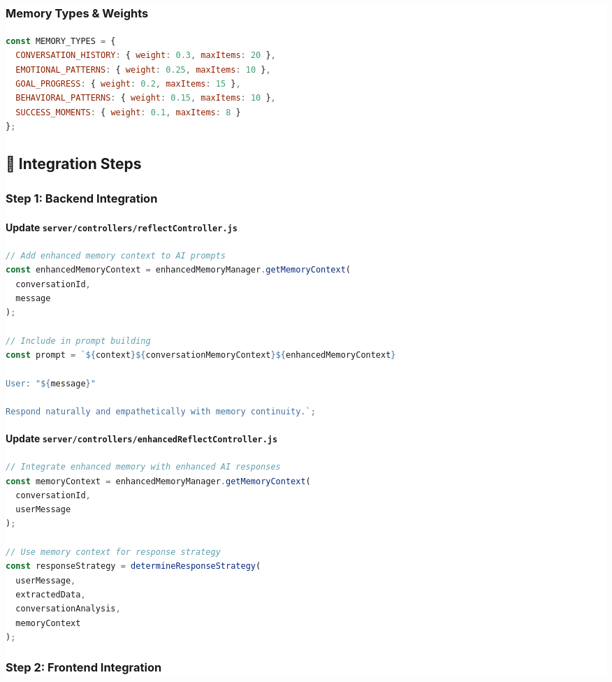 ### Memory Types & Weights
```javascript
const MEMORY_TYPES = {
  CONVERSATION_HISTORY: { weight: 0.3, maxItems: 20 },
  EMOTIONAL_PATTERNS: { weight: 0.25, maxItems: 10 },
  GOAL_PROGRESS: { weight: 0.2, maxItems: 15 },
  BEHAVIORAL_PATTERNS: { weight: 0.15, maxItems: 10 },
  SUCCESS_MOMENTS: { weight: 0.1, maxItems: 8 }
};
```

## 🔧 Integration Steps

### Step 1: Backend Integration

#### Update `server/controllers/reflectController.js`
```javascript
// Add enhanced memory context to AI prompts
const enhancedMemoryContext = enhancedMemoryManager.getMemoryContext(
  conversationId, 
  message
);

// Include in prompt building
const prompt = `${context}${conversationMemoryContext}${enhancedMemoryContext}

User: "${message}"

Respond naturally and empathetically with memory continuity.`;
```

#### Update `server/controllers/enhancedReflectController.js`
```javascript
// Integrate enhanced memory with enhanced AI responses
const memoryContext = enhancedMemoryManager.getMemoryContext(
  conversationId,
  userMessage
);

// Use memory context for response strategy
const responseStrategy = determineResponseStrategy(
  userMessage, 
  extractedData, 
  conversationAnalysis, 
  memoryContext
);
```

### Step 2: Frontend Integration
